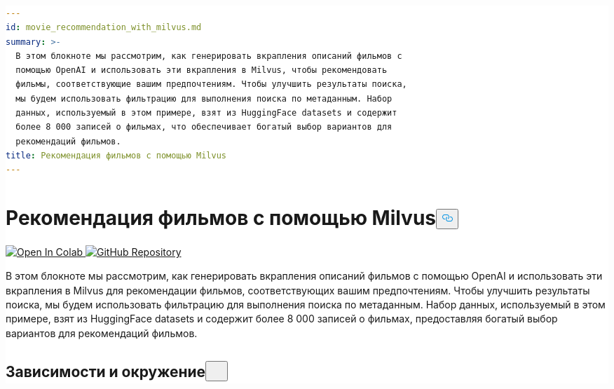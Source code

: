 ```yaml
---
id: movie_recommendation_with_milvus.md
summary: >-
  В этом блокноте мы рассмотрим, как генерировать вкрапления описаний фильмов с
  помощью OpenAI и использовать эти вкрапления в Milvus, чтобы рекомендовать
  фильмы, соответствующие вашим предпочтениям. Чтобы улучшить результаты поиска,
  мы будем использовать фильтрацию для выполнения поиска по метаданным. Набор
  данных, используемый в этом примере, взят из HuggingFace datasets и содержит
  более 8 000 записей о фильмах, что обеспечивает богатый выбор вариантов для
  рекомендаций фильмов.
title: Рекомендация фильмов с помощью Milvus
---
```

<h1 id="Movie-Recommendation-with-Milvus" class="common-anchor-header">Рекомендация фильмов с помощью Milvus<button data-href="#Movie-Recommendation-with-Milvus" class="anchor-icon" translate="no">
      <svg translate="no"
        aria-hidden="true"
        focusable="false"
        height="20"
        version="1.1"
        viewBox="0 0 16 16"
        width="16"
      >
        <path
          fill="#0092E4"
          fill-rule="evenodd"
          d="M4 9h1v1H4c-1.5 0-3-1.69-3-3.5S2.55 3 4 3h4c1.45 0 3 1.69 3 3.5 0 1.41-.91 2.72-2 3.25V8.59c.58-.45 1-1.27 1-2.09C10 5.22 8.98 4 8 4H4c-.98 0-2 1.22-2 2.5S3 9 4 9zm9-3h-1v1h1c1 0 2 1.22 2 2.5S13.98 12 13 12H9c-.98 0-2-1.22-2-2.5 0-.83.42-1.64 1-2.09V6.25c-1.09.53-2 1.84-2 3.25C6 11.31 7.55 13 9 13h4c1.45 0 3-1.69 3-3.5S14.5 6 13 6z"
        ></path>
      </svg>
    </button></h1><p><a href="https://colab.research.google.com/github/milvus-io/bootcamp/blob/master/bootcamp/tutorials/quickstart/movie_recommendation_with_milvus.ipynb" target="_parent">
<img translate="no" src="https://colab.research.google.com/assets/colab-badge.svg" alt="Open In Colab"/>
</a>
<a href="https://github.com/milvus-io/bootcamp/blob/master/bootcamp/tutorials/quickstart/movie_recommendation_with_milvus.ipynb" target="_blank">
<img translate="no" src="https://img.shields.io/badge/View%20on%20GitHub-555555?style=flat&logo=github&logoColor=white" alt="GitHub Repository"/>
</a></p>
<p>В этом блокноте мы рассмотрим, как генерировать вкрапления описаний фильмов с помощью OpenAI и использовать эти вкрапления в Milvus для рекомендации фильмов, соответствующих вашим предпочтениям. Чтобы улучшить результаты поиска, мы будем использовать фильтрацию для выполнения поиска по метаданным. Набор данных, используемый в этом примере, взят из HuggingFace datasets и содержит более 8 000 записей о фильмах, предоставляя богатый выбор вариантов для рекомендаций фильмов.</p>
<h2 id="Dependencies-and-Environment" class="common-anchor-header">Зависимости и окружение<button data-href="#Dependencies-and-Environment" class="anchor-icon" translate="no">
      <svg translate="no"
        aria-hidden="true"
        focusable="false"
        height="20"
        version="1.1"
        viewBox="0 0 16 16"
        width="16"
      >
        <path
          fill="#0092E4"
          fill-rule="evenodd"